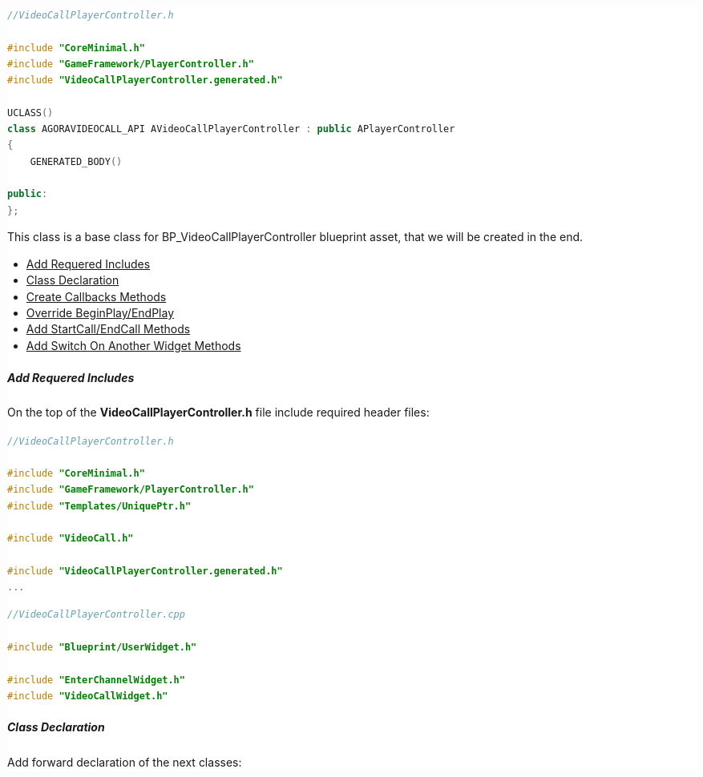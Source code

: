```cpp
//VideoCallPlayerController.h

#include "CoreMinimal.h"
#include "GameFramework/PlayerController.h"
#include "VideoCallPlayerController.generated.h"

UCLASS()
class AGORAVIDEOCALL_API AVideoCallPlayerController : public APlayerController
{
	GENERATED_BODY()
	
public:
};
```

This class is a base class for BP_VideoCallPlayerController blueprint asset, that we will be created in the end.

- [Add Requered Includes](#add-requered-includes)
- [Class Declaration](#class-declaration)
- [Create Callbacks Methods](#create-backs-methods)
- [Override BeginPlay/EndPlay](#override-beginplayendPlay)
- [Add StartCall/EndCall Methods](#add-startcallendcall-methods)
- [Add Switch On Another Widget Methods](#add-switch-on-another-widget-methods)

##### Add Requered Includes
On the top of the **VideoCallPlayerController.h** file include required header files:

```cpp
//VideoCallPlayerController.h

#include "CoreMinimal.h"
#include "GameFramework/PlayerController.h"
#include "Templates/UniquePtr.h"

#include "VideoCall.h"

#include "VideoCallPlayerController.generated.h"
...
```

```cpp
//VideoCallPlayerController.cpp

#include "Blueprint/UserWidget.h"

#include "EnterChannelWidget.h"
#include "VideoCallWidget.h"
```

##### Class Declaration

Add forward declaration of the next classes:
